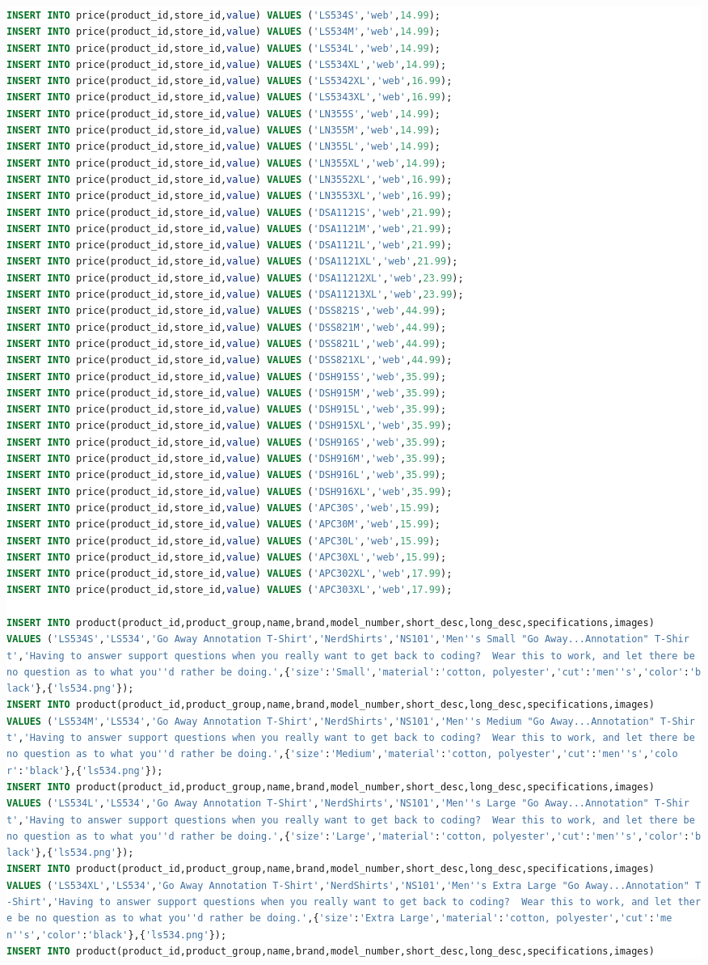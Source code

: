 ```sql
INSERT INTO price(product_id,store_id,value) VALUES ('LS534S','web',14.99);
INSERT INTO price(product_id,store_id,value) VALUES ('LS534M','web',14.99);
INSERT INTO price(product_id,store_id,value) VALUES ('LS534L','web',14.99);
INSERT INTO price(product_id,store_id,value) VALUES ('LS534XL','web',14.99);
INSERT INTO price(product_id,store_id,value) VALUES ('LS5342XL','web',16.99);
INSERT INTO price(product_id,store_id,value) VALUES ('LS5343XL','web',16.99);
INSERT INTO price(product_id,store_id,value) VALUES ('LN355S','web',14.99);
INSERT INTO price(product_id,store_id,value) VALUES ('LN355M','web',14.99);
INSERT INTO price(product_id,store_id,value) VALUES ('LN355L','web',14.99);
INSERT INTO price(product_id,store_id,value) VALUES ('LN355XL','web',14.99);
INSERT INTO price(product_id,store_id,value) VALUES ('LN3552XL','web',16.99);
INSERT INTO price(product_id,store_id,value) VALUES ('LN3553XL','web',16.99);
INSERT INTO price(product_id,store_id,value) VALUES ('DSA1121S','web',21.99);
INSERT INTO price(product_id,store_id,value) VALUES ('DSA1121M','web',21.99);
INSERT INTO price(product_id,store_id,value) VALUES ('DSA1121L','web',21.99);
INSERT INTO price(product_id,store_id,value) VALUES ('DSA1121XL','web',21.99);
INSERT INTO price(product_id,store_id,value) VALUES ('DSA11212XL','web',23.99);
INSERT INTO price(product_id,store_id,value) VALUES ('DSA11213XL','web',23.99);
INSERT INTO price(product_id,store_id,value) VALUES ('DSS821S','web',44.99);
INSERT INTO price(product_id,store_id,value) VALUES ('DSS821M','web',44.99);
INSERT INTO price(product_id,store_id,value) VALUES ('DSS821L','web',44.99);
INSERT INTO price(product_id,store_id,value) VALUES ('DSS821XL','web',44.99);
INSERT INTO price(product_id,store_id,value) VALUES ('DSH915S','web',35.99);
INSERT INTO price(product_id,store_id,value) VALUES ('DSH915M','web',35.99);
INSERT INTO price(product_id,store_id,value) VALUES ('DSH915L','web',35.99);
INSERT INTO price(product_id,store_id,value) VALUES ('DSH915XL','web',35.99);
INSERT INTO price(product_id,store_id,value) VALUES ('DSH916S','web',35.99);
INSERT INTO price(product_id,store_id,value) VALUES ('DSH916M','web',35.99);
INSERT INTO price(product_id,store_id,value) VALUES ('DSH916L','web',35.99);
INSERT INTO price(product_id,store_id,value) VALUES ('DSH916XL','web',35.99);
INSERT INTO price(product_id,store_id,value) VALUES ('APC30S','web',15.99);
INSERT INTO price(product_id,store_id,value) VALUES ('APC30M','web',15.99);
INSERT INTO price(product_id,store_id,value) VALUES ('APC30L','web',15.99);
INSERT INTO price(product_id,store_id,value) VALUES ('APC30XL','web',15.99);
INSERT INTO price(product_id,store_id,value) VALUES ('APC302XL','web',17.99);
INSERT INTO price(product_id,store_id,value) VALUES ('APC303XL','web',17.99);

INSERT INTO product(product_id,product_group,name,brand,model_number,short_desc,long_desc,specifications,images)
VALUES ('LS534S','LS534','Go Away Annotation T-Shirt','NerdShirts','NS101','Men''s Small "Go Away...Annotation" T-Shirt','Having to answer support questions when you really want to get back to coding?  Wear this to work, and let there be no question as to what you''d rather be doing.',{'size':'Small','material':'cotton, polyester','cut':'men''s','color':'black'},{'ls534.png'});
INSERT INTO product(product_id,product_group,name,brand,model_number,short_desc,long_desc,specifications,images)
VALUES ('LS534M','LS534','Go Away Annotation T-Shirt','NerdShirts','NS101','Men''s Medium "Go Away...Annotation" T-Shirt','Having to answer support questions when you really want to get back to coding?  Wear this to work, and let there be no question as to what you''d rather be doing.',{'size':'Medium','material':'cotton, polyester','cut':'men''s','color':'black'},{'ls534.png'});
INSERT INTO product(product_id,product_group,name,brand,model_number,short_desc,long_desc,specifications,images)
VALUES ('LS534L','LS534','Go Away Annotation T-Shirt','NerdShirts','NS101','Men''s Large "Go Away...Annotation" T-Shirt','Having to answer support questions when you really want to get back to coding?  Wear this to work, and let there be no question as to what you''d rather be doing.',{'size':'Large','material':'cotton, polyester','cut':'men''s','color':'black'},{'ls534.png'});
INSERT INTO product(product_id,product_group,name,brand,model_number,short_desc,long_desc,specifications,images)
VALUES ('LS534XL','LS534','Go Away Annotation T-Shirt','NerdShirts','NS101','Men''s Extra Large "Go Away...Annotation" T-Shirt','Having to answer support questions when you really want to get back to coding?  Wear this to work, and let there be no question as to what you''d rather be doing.',{'size':'Extra Large','material':'cotton, polyester','cut':'men''s','color':'black'},{'ls534.png'});
INSERT INTO product(product_id,product_group,name,brand,model_number,short_desc,long_desc,specifications,images)
```